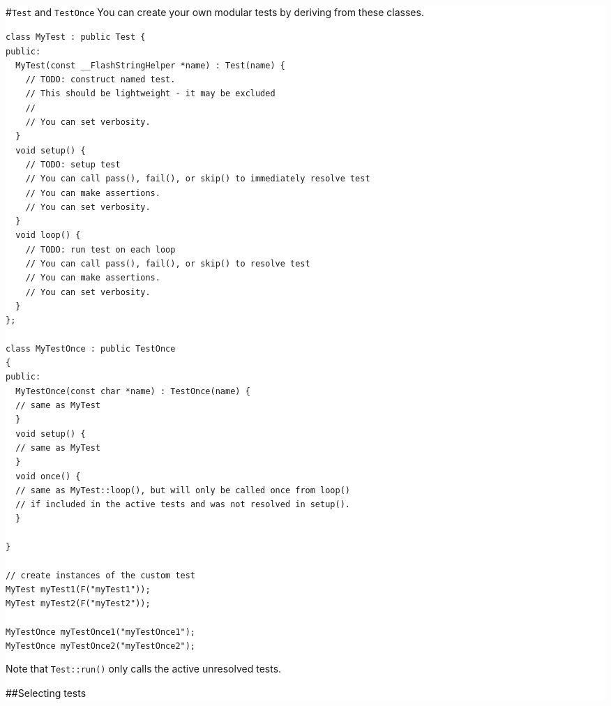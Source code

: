 #`Test` and `TestOnce`
You can create your own modular tests by deriving from these classes.

```
class MyTest : public Test {
public:
  MyTest(const __FlashStringHelper *name) : Test(name) {
    // TODO: construct named test.
    // This should be lightweight - it may be excluded
    //
    // You can set verbosity.
  }
  void setup() {
    // TODO: setup test
    // You can call pass(), fail(), or skip() to immediately resolve test
    // You can make assertions.
    // You can set verbosity.
  }
  void loop() {
    // TODO: run test on each loop
    // You can call pass(), fail(), or skip() to resolve test
    // You can make assertions.
    // You can set verbosity.
  }
};

class MyTestOnce : public TestOnce
{
public:
  MyTestOnce(const char *name) : TestOnce(name) {
  // same as MyTest
  }
  void setup() {
  // same as MyTest
  }
  void once() {
  // same as MyTest::loop(), but will only be called once from loop()
  // if included in the active tests and was not resolved in setup().
  }
  
}

// create instances of the custom test 
MyTest myTest1(F("myTest1"));
MyTest myTest2(F("myTest2"));

MyTestOnce myTestOnce1("myTestOnce1");
MyTestOnce myTestOnce2("myTestOnce2");
```

Note that `Test::run()` only calls the active unresolved tests.

##Selecting tests
